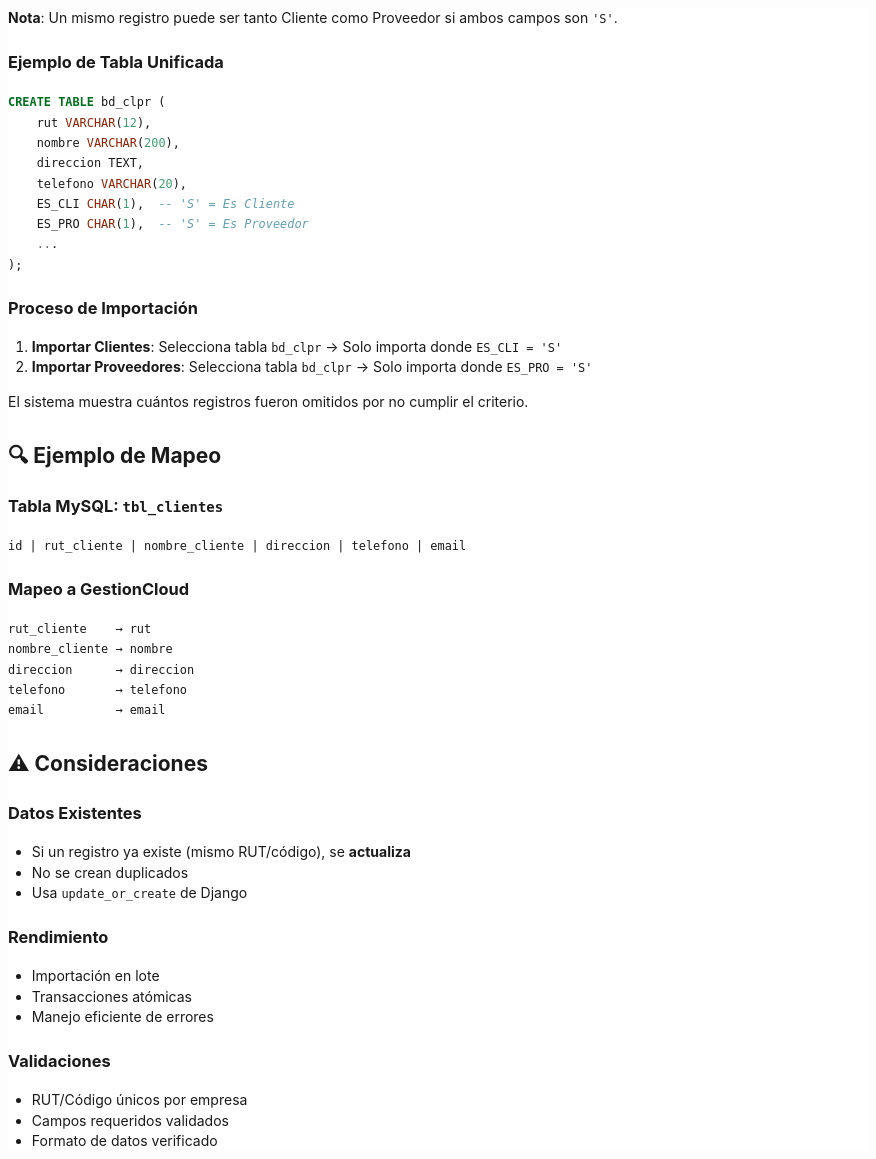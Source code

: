 **Nota**: Un mismo registro puede ser tanto Cliente como Proveedor si ambos campos son `'S'`.

### Ejemplo de Tabla Unificada
```sql
CREATE TABLE bd_clpr (
    rut VARCHAR(12),
    nombre VARCHAR(200),
    direccion TEXT,
    telefono VARCHAR(20),
    ES_CLI CHAR(1),  -- 'S' = Es Cliente
    ES_PRO CHAR(1),  -- 'S' = Es Proveedor
    ...
);
```

### Proceso de Importación
1. **Importar Clientes**: Selecciona tabla `bd_clpr` → Solo importa donde `ES_CLI = 'S'`
2. **Importar Proveedores**: Selecciona tabla `bd_clpr` → Solo importa donde `ES_PRO = 'S'`

El sistema muestra cuántos registros fueron omitidos por no cumplir el criterio.

## 🔍 Ejemplo de Mapeo

### Tabla MySQL: `tbl_clientes`
```
id | rut_cliente | nombre_cliente | direccion | telefono | email
```

### Mapeo a GestionCloud
```
rut_cliente    → rut
nombre_cliente → nombre
direccion      → direccion
telefono       → telefono
email          → email
```

## ⚠️ Consideraciones

### Datos Existentes
- Si un registro ya existe (mismo RUT/código), se **actualiza**
- No se crean duplicados
- Usa `update_or_create` de Django

### Rendimiento
- Importación en lote
- Transacciones atómicas
- Manejo eficiente de errores

### Validaciones
- RUT/Código únicos por empresa
- Campos requeridos validados
- Formato de datos verificado
